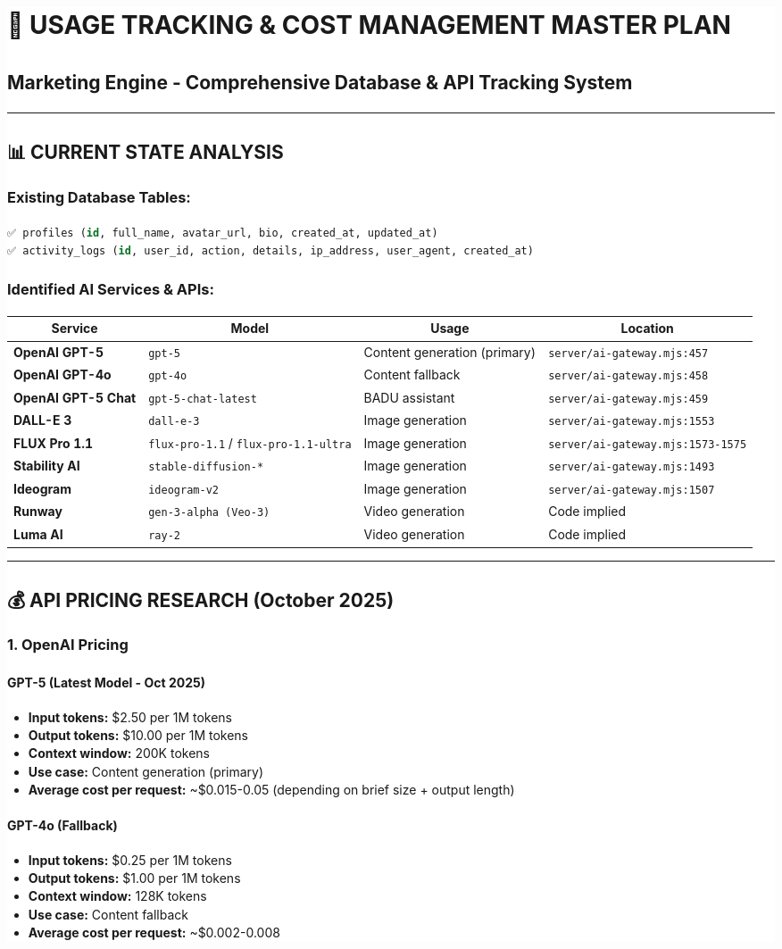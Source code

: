 # 🎯 USAGE TRACKING & COST MANAGEMENT MASTER PLAN
## Marketing Engine - Comprehensive Database & API Tracking System

---

## 📊 **CURRENT STATE ANALYSIS**

### **Existing Database Tables:**
```sql
✅ profiles (id, full_name, avatar_url, bio, created_at, updated_at)
✅ activity_logs (id, user_id, action, details, ip_address, user_agent, created_at)
```

### **Identified AI Services & APIs:**

| Service | Model | Usage | Location |
|---------|-------|-------|----------|
| **OpenAI GPT-5** | `gpt-5` | Content generation (primary) | `server/ai-gateway.mjs:457` |
| **OpenAI GPT-4o** | `gpt-4o` | Content fallback | `server/ai-gateway.mjs:458` |
| **OpenAI GPT-5 Chat** | `gpt-5-chat-latest` | BADU assistant | `server/ai-gateway.mjs:459` |
| **DALL-E 3** | `dall-e-3` | Image generation | `server/ai-gateway.mjs:1553` |
| **FLUX Pro 1.1** | `flux-pro-1.1` / `flux-pro-1.1-ultra` | Image generation | `server/ai-gateway.mjs:1573-1575` |
| **Stability AI** | `stable-diffusion-*` | Image generation | `server/ai-gateway.mjs:1493` |
| **Ideogram** | `ideogram-v2` | Image generation | `server/ai-gateway.mjs:1507` |
| **Runway** | `gen-3-alpha (Veo-3)` | Video generation | Code implied |
| **Luma AI** | `ray-2` | Video generation | Code implied |

---

## 💰 **API PRICING RESEARCH** (October 2025)

### **1. OpenAI Pricing**

#### **GPT-5 (Latest Model - Oct 2025)**
- **Input tokens:** $2.50 per 1M tokens
- **Output tokens:** $10.00 per 1M tokens
- **Context window:** 200K tokens
- **Use case:** Content generation (primary)
- **Average cost per request:** ~$0.015-0.05 (depending on brief size + output length)

#### **GPT-4o (Fallback)**
- **Input tokens:** $0.25 per 1M tokens
- **Output tokens:** $1.00 per 1M tokens
- **Context window:** 128K tokens
- **Use case:** Content fallback
- **Average cost per request:** ~$0.002-0.008
